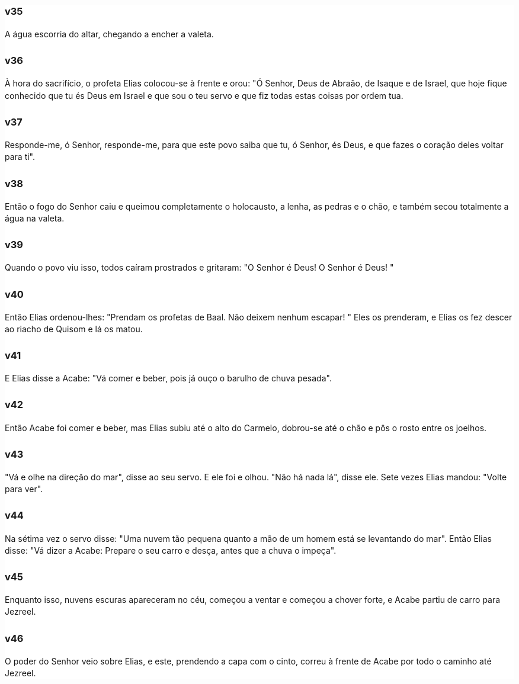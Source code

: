 ### v35
 A água escorria do altar, chegando a encher a valeta.
### v36
 À hora do sacrifício, o profeta Elias colocou-se à frente e orou: "Ó Senhor, Deus de Abraão, de Isaque e de Israel, que hoje fique conhecido que tu és Deus em Israel e que sou o teu servo e que fiz todas estas coisas por ordem tua.
### v37
 Responde-me, ó Senhor, responde-me, para que este povo saiba que tu, ó Senhor, és Deus, e que fazes o coração deles voltar para ti".
### v38
 Então o fogo do Senhor caiu e queimou completamente o holocausto, a lenha, as pedras e o chão, e também secou totalmente a água na valeta.
### v39
 Quando o povo viu isso, todos caíram prostrados e gritaram: "O Senhor é Deus! O Senhor é Deus! "
### v40
 Então Elias ordenou-lhes: "Prendam os profetas de Baal. Não deixem nenhum escapar! " Eles os prenderam, e Elias os fez descer ao riacho de Quisom e lá os matou.
### v41
 E Elias disse a Acabe: "Vá comer e beber, pois já ouço o barulho de chuva pesada".
### v42
 Então Acabe foi comer e beber, mas Elias subiu até o alto do Carmelo, dobrou-se até o chão e pôs o rosto entre os joelhos.
### v43
 "Vá e olhe na direção do mar", disse ao seu servo. E ele foi e olhou. "Não há nada lá", disse ele. Sete vezes Elias mandou: "Volte para ver".
### v44
 Na sétima vez o servo disse: "Uma nuvem tão pequena quanto a mão de um homem está se levantando do mar". Então Elias disse: "Vá dizer a Acabe: Prepare o seu carro e desça, antes que a chuva o impeça".
### v45
 Enquanto isso, nuvens escuras apareceram no céu, começou a ventar e começou a chover forte, e Acabe partiu de carro para Jezreel.
### v46
 O poder do Senhor veio sobre Elias, e este, prendendo a capa com o cinto, correu à frente de Acabe por todo o caminho até Jezreel.
